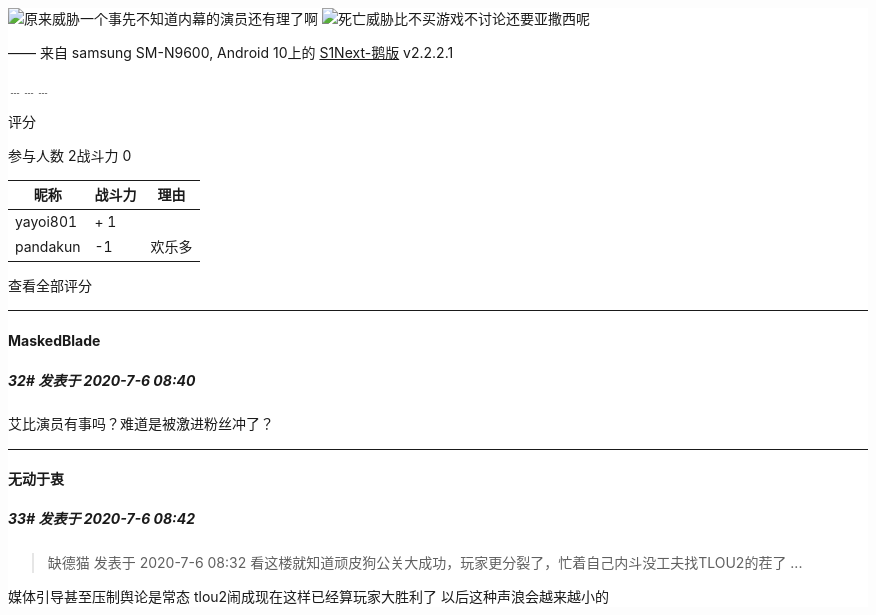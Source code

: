 

<img src="https://static.saraba1st.com/image/smiley/face2017/067.png" referrerpolicy="no-referrer">原来威胁一个事先不知道内幕的演员还有理了啊
<img src="https://static.saraba1st.com/image/smiley/face2017/050.png" referrerpolicy="no-referrer">死亡威胁比不买游戏不讨论还要亚撒西呢

—— 来自 samsung SM-N9600, Android 10上的 [S1Next-鹅版](https://github.com/ykrank/S1-Next/releases) v2.2.2.1



﹍﹍﹍

评分





 参与人数 2战斗力 0

|昵称|战斗力|理由|
|----|---|---|
| yayoi801| + 1||
| pandakun|-1|欢乐多|



查看全部评分






*****

####  MaskedBlade  
##### 32#       发表于 2020-7-6 08:40




艾比演员有事吗？难道是被激进粉丝冲了？







*****

####  无动于衷  
##### 33#       发表于 2020-7-6 08:42



<blockquote>缺德猫 发表于 2020-7-6 08:32
看这楼就知道顽皮狗公关大成功，玩家更分裂了，忙着自己内斗没工夫找TLOU2的茬了 ...</blockquote>
媒体引导甚至压制舆论是常态 tlou2闹成现在这样已经算玩家大胜利了 以后这种声浪会越来越小的






